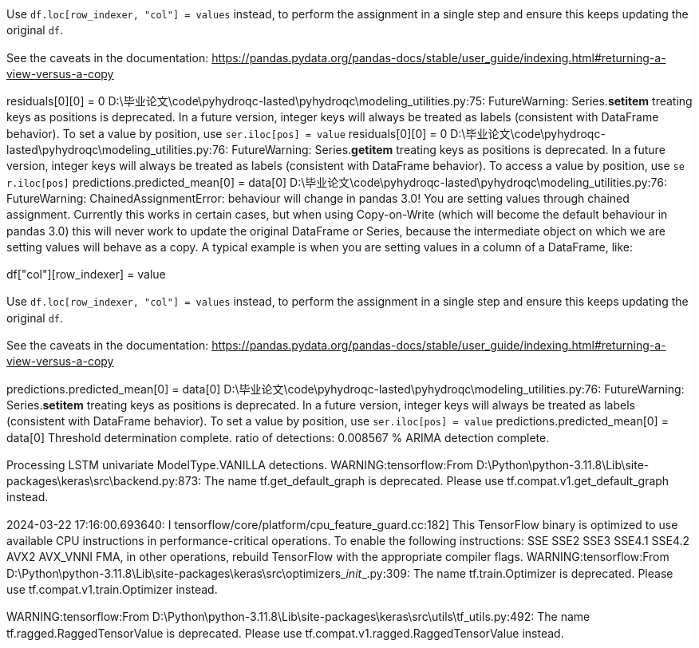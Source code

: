 Use `df.loc[row_indexer, "col"] = values` instead, to perform the assignment in a single step and ensure this keeps updating the original `df`.

See the caveats in the documentation: https://pandas.pydata.org/pandas-docs/stable/user_guide/indexing.html#returning-a-view-versus-a-copy

  residuals[0][0] = 0
D:\毕业论文\code\pyhydroqc-lasted\pyhydroqc\modeling_utilities.py:75: FutureWarning: Series.__setitem__ treating keys as positions is deprecated. In a future version, integer keys will always be treated as labels (consistent with DataFrame behavior). To set a value by position, use `ser.iloc[pos] = value`
  residuals[0][0] = 0
D:\毕业论文\code\pyhydroqc-lasted\pyhydroqc\modeling_utilities.py:76: FutureWarning: Series.__getitem__ treating keys as positions is deprecated. In a future version, integer keys will always be treated as labels (consistent with DataFrame behavior). To access a value by position, use `ser.iloc[pos]`
  predictions.predicted_mean[0] = data[0]
D:\毕业论文\code\pyhydroqc-lasted\pyhydroqc\modeling_utilities.py:76: FutureWarning: ChainedAssignmentError: behaviour will change in pandas 3.0!
You are setting values through chained assignment. Currently this works in certain cases, but when using Copy-on-Write (which will become the default behaviour in pandas 3.0) this will never work to update the original DataFrame or Series, because the intermediate object on which we are setting values will behave as a copy.
A typical example is when you are setting values in a column of a DataFrame, like:

df["col"][row_indexer] = value

Use `df.loc[row_indexer, "col"] = values` instead, to perform the assignment in a single step and ensure this keeps updating the original `df`.

See the caveats in the documentation: https://pandas.pydata.org/pandas-docs/stable/user_guide/indexing.html#returning-a-view-versus-a-copy

  predictions.predicted_mean[0] = data[0]
D:\毕业论文\code\pyhydroqc-lasted\pyhydroqc\modeling_utilities.py:76: FutureWarning: Series.__setitem__ treating keys as positions is deprecated. In a future version, integer keys will always be treated as labels (consistent with DataFrame behavior). To set a value by position, use `ser.iloc[pos] = value`
  predictions.predicted_mean[0] = data[0]
Threshold determination complete.
ratio of detections: 0.008567 %
ARIMA detection complete.


Processing LSTM univariate ModelType.VANILLA detections.
WARNING:tensorflow:From D:\Python\python-3.11.8\Lib\site-packages\keras\src\backend.py:873: The name tf.get_default_graph is deprecated. Please use tf.compat.v1.get_default_graph instead.

2024-03-22 17:16:00.693640: I tensorflow/core/platform/cpu_feature_guard.cc:182] This TensorFlow binary is optimized to use available CPU instructions in performance-critical operations.
To enable the following instructions: SSE SSE2 SSE3 SSE4.1 SSE4.2 AVX2 AVX_VNNI FMA, in other operations, rebuild TensorFlow with the appropriate compiler flags.
WARNING:tensorflow:From D:\Python\python-3.11.8\Lib\site-packages\keras\src\optimizers\__init__.py:309: The name tf.train.Optimizer is deprecated. Please use tf.compat.v1.train.Optimizer instead.

WARNING:tensorflow:From D:\Python\python-3.11.8\Lib\site-packages\keras\src\utils\tf_utils.py:492: The name tf.ragged.RaggedTensorValue is deprecated. Please use tf.compat.v1.ragged.RaggedTensorValue instead.
